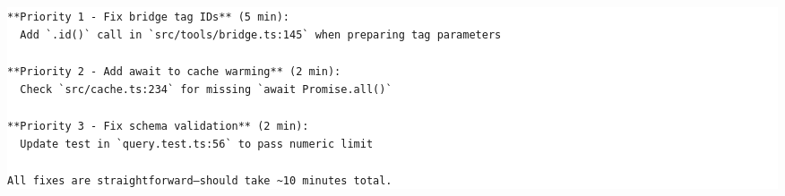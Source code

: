 ```
**Priority 1 - Fix bridge tag IDs** (5 min):
  Add `.id()` call in `src/tools/bridge.ts:145` when preparing tag parameters

**Priority 2 - Add await to cache warming** (2 min):
  Check `src/cache.ts:234` for missing `await Promise.all()`

**Priority 3 - Fix schema validation** (2 min):
  Update test in `query.test.ts:56` to pass numeric limit

All fixes are straightforward—should take ~10 minutes total.
```
